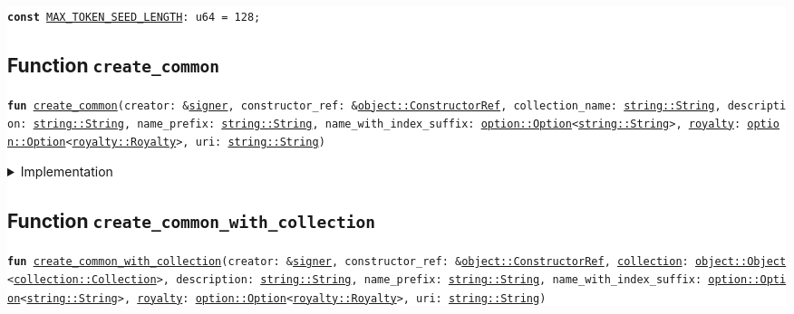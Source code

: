 
<a id="0x4_token_MAX_TOKEN_SEED_LENGTH"></a>



<pre><code><b>const</b> <a href="token.md#0x4_token_MAX_TOKEN_SEED_LENGTH">MAX_TOKEN_SEED_LENGTH</a>: u64 = 128;
</code></pre>



<a id="0x4_token_create_common"></a>

## Function `create_common`



<pre><code><b>fun</b> <a href="token.md#0x4_token_create_common">create_common</a>(creator: &<a href="../../../aptos-framework/../aptos-stdlib/../move-stdlib/tests/compiler-v2-doc/signer.md#0x1_signer">signer</a>, constructor_ref: &<a href="../../../aptos-framework/tests/compiler-v2-doc/object.md#0x1_object_ConstructorRef">object::ConstructorRef</a>, collection_name: <a href="../../../aptos-framework/../aptos-stdlib/../move-stdlib/tests/compiler-v2-doc/string.md#0x1_string_String">string::String</a>, description: <a href="../../../aptos-framework/../aptos-stdlib/../move-stdlib/tests/compiler-v2-doc/string.md#0x1_string_String">string::String</a>, name_prefix: <a href="../../../aptos-framework/../aptos-stdlib/../move-stdlib/tests/compiler-v2-doc/string.md#0x1_string_String">string::String</a>, name_with_index_suffix: <a href="../../../aptos-framework/../aptos-stdlib/../move-stdlib/tests/compiler-v2-doc/option.md#0x1_option_Option">option::Option</a>&lt;<a href="../../../aptos-framework/../aptos-stdlib/../move-stdlib/tests/compiler-v2-doc/string.md#0x1_string_String">string::String</a>&gt;, <a href="royalty.md#0x4_royalty">royalty</a>: <a href="../../../aptos-framework/../aptos-stdlib/../move-stdlib/tests/compiler-v2-doc/option.md#0x1_option_Option">option::Option</a>&lt;<a href="royalty.md#0x4_royalty_Royalty">royalty::Royalty</a>&gt;, uri: <a href="../../../aptos-framework/../aptos-stdlib/../move-stdlib/tests/compiler-v2-doc/string.md#0x1_string_String">string::String</a>)
</code></pre>



<details><summary>Implementation</summary></details>

<a id="0x4_token_create_common_with_collection"></a>

## Function `create_common_with_collection`



<pre><code><b>fun</b> <a href="token.md#0x4_token_create_common_with_collection">create_common_with_collection</a>(creator: &<a href="../../../aptos-framework/../aptos-stdlib/../move-stdlib/tests/compiler-v2-doc/signer.md#0x1_signer">signer</a>, constructor_ref: &<a href="../../../aptos-framework/tests/compiler-v2-doc/object.md#0x1_object_ConstructorRef">object::ConstructorRef</a>, <a href="collection.md#0x4_collection">collection</a>: <a href="../../../aptos-framework/tests/compiler-v2-doc/object.md#0x1_object_Object">object::Object</a>&lt;<a href="collection.md#0x4_collection_Collection">collection::Collection</a>&gt;, description: <a href="../../../aptos-framework/../aptos-stdlib/../move-stdlib/tests/compiler-v2-doc/string.md#0x1_string_String">string::String</a>, name_prefix: <a href="../../../aptos-framework/../aptos-stdlib/../move-stdlib/tests/compiler-v2-doc/string.md#0x1_string_String">string::String</a>, name_with_index_suffix: <a href="../../../aptos-framework/../aptos-stdlib/../move-stdlib/tests/compiler-v2-doc/option.md#0x1_option_Option">option::Option</a>&lt;<a href="../../../aptos-framework/../aptos-stdlib/../move-stdlib/tests/compiler-v2-doc/string.md#0x1_string_String">string::String</a>&gt;, <a href="royalty.md#0x4_royalty">royalty</a>: <a href="../../../aptos-framework/../aptos-stdlib/../move-stdlib/tests/compiler-v2-doc/option.md#0x1_option_Option">option::Option</a>&lt;<a href="royalty.md#0x4_royalty_Royalty">royalty::Royalty</a>&gt;, uri: <a href="../../../aptos-framework/../aptos-stdlib/../move-stdlib/tests/compiler-v2-doc/string.md#0x1_string_String">string::String</a>)
</code></pre>
